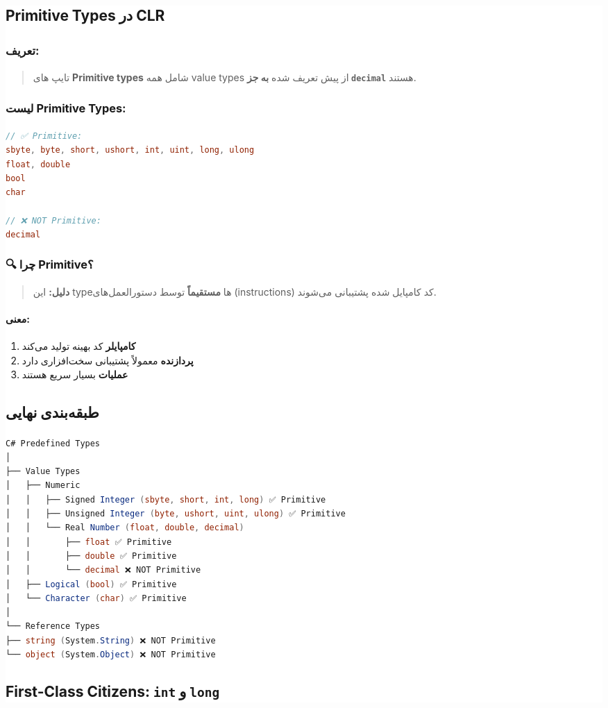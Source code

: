 
##  Primitive Types در CLR

### تعریف:
> تایپ های  **Primitive types** شامل همه value types از پیش تعریف شده **به جز `decimal`** هستند.

### لیست Primitive Types:
```csharp
// ✅ Primitive:
sbyte, byte, short, ushort, int, uint, long, ulong
float, double
bool
char

// ❌ NOT Primitive:
decimal
```


### 🔍 چرا Primitive؟

> **دلیل:** این typeها **مستقیماً** توسط دستورالعمل‌های (instructions) کد کامپایل شده پشتیبانی می‌شوند.

#### معنی:
1. **کامپایلر** کد بهینه تولید می‌کند
2. **پردازنده** معمولاً پشتیبانی سخت‌افزاری دارد
3. **عملیات** بسیار سریع هستند

##  طبقه‌بندی نهایی

```csharp
C# Predefined Types
│
├── Value Types
│   ├── Numeric
│   │   ├── Signed Integer (sbyte, short, int, long) ✅ Primitive
│   │   ├── Unsigned Integer (byte, ushort, uint, ulong) ✅ Primitive
│   │   └── Real Number (float, double, decimal)
│   │       ├── float ✅ Primitive
│   │       ├── double ✅ Primitive
│   │       └── decimal ❌ NOT Primitive
│   ├── Logical (bool) ✅ Primitive
│   └── Character (char) ✅ Primitive
│
└── Reference Types
├── string (System.String) ❌ NOT Primitive
└── object (System.Object) ❌ NOT Primitive
```

##  First-Class Citizens: `int` و `long`
